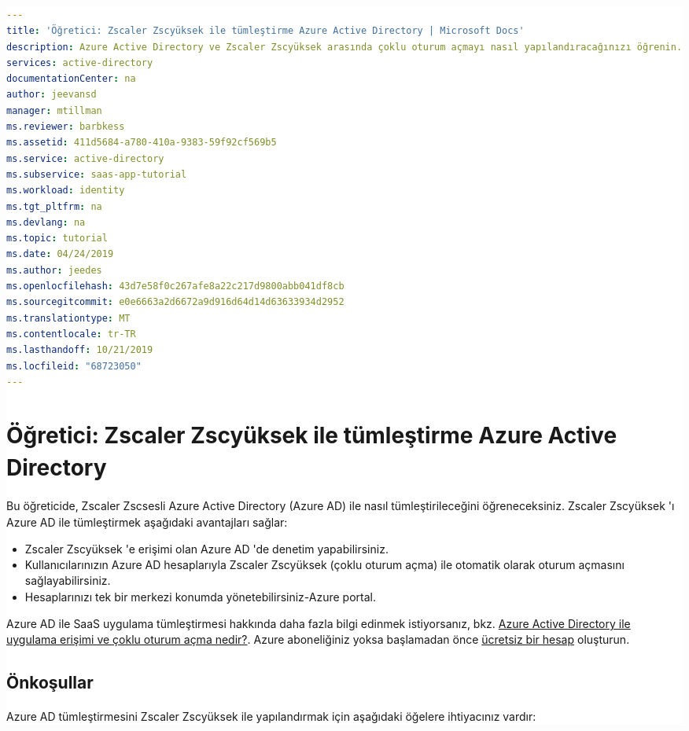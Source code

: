 ```yaml
---
title: 'Öğretici: Zscaler Zscyüksek ile tümleştirme Azure Active Directory | Microsoft Docs'
description: Azure Active Directory ve Zscaler Zscyüksek arasında çoklu oturum açmayı nasıl yapılandıracağınızı öğrenin.
services: active-directory
documentationCenter: na
author: jeevansd
manager: mtillman
ms.reviewer: barbkess
ms.assetid: 411d5684-a780-410a-9383-59f92cf569b5
ms.service: active-directory
ms.subservice: saas-app-tutorial
ms.workload: identity
ms.tgt_pltfrm: na
ms.devlang: na
ms.topic: tutorial
ms.date: 04/24/2019
ms.author: jeedes
ms.openlocfilehash: 43d7e58f0c267afe8a22c217d9800abb041df8cb
ms.sourcegitcommit: e0e6663a2d6672a9d916d64d14d63633934d2952
ms.translationtype: MT
ms.contentlocale: tr-TR
ms.lasthandoff: 10/21/2019
ms.locfileid: "68723050"
---
```

# <a name="tutorial-azure-active-directory-integration-with-zscaler-zscloud"></a>Öğretici: Zscaler Zscyüksek ile tümleştirme Azure Active Directory

Bu öğreticide, Zscaler Zscsesli Azure Active Directory (Azure AD) ile nasıl tümleştirileceğini öğreneceksiniz.
Zscaler Zscyüksek 'ı Azure AD ile tümleştirmek aşağıdaki avantajları sağlar:

* Zscaler Zscyüksek 'e erişimi olan Azure AD 'de denetim yapabilirsiniz.
* Kullanıcılarınızın Azure AD hesaplarıyla Zscaler Zscyüksek (çoklu oturum açma) ile otomatik olarak oturum açmasını sağlayabilirsiniz.
* Hesaplarınızı tek bir merkezi konumda yönetebilirsiniz-Azure portal.

Azure AD ile SaaS uygulama tümleştirmesi hakkında daha fazla bilgi edinmek istiyorsanız, bkz. [Azure Active Directory ile uygulama erişimi ve çoklu oturum açma nedir?](https://docs.microsoft.com/azure/active-directory/active-directory-appssoaccess-whatis).
Azure aboneliğiniz yoksa başlamadan önce [ücretsiz bir hesap](https://azure.microsoft.com/free/) oluşturun.

## <a name="prerequisites"></a>Önkoşullar

Azure AD tümleştirmesini Zscaler Zscyüksek ile yapılandırmak için aşağıdaki öğelere ihtiyacınız vardır:
